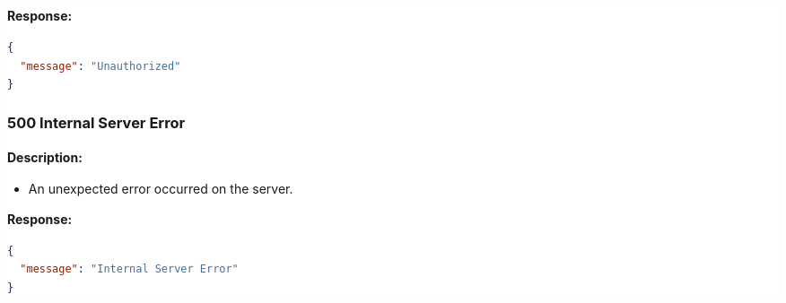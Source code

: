 **Response:**
```json
{
  "message": "Unauthorized"
}
```

### 500 Internal Server Error
**Description:**
- An unexpected error occurred on the server.

**Response:**
```json
{
  "message": "Internal Server Error"
}
```


